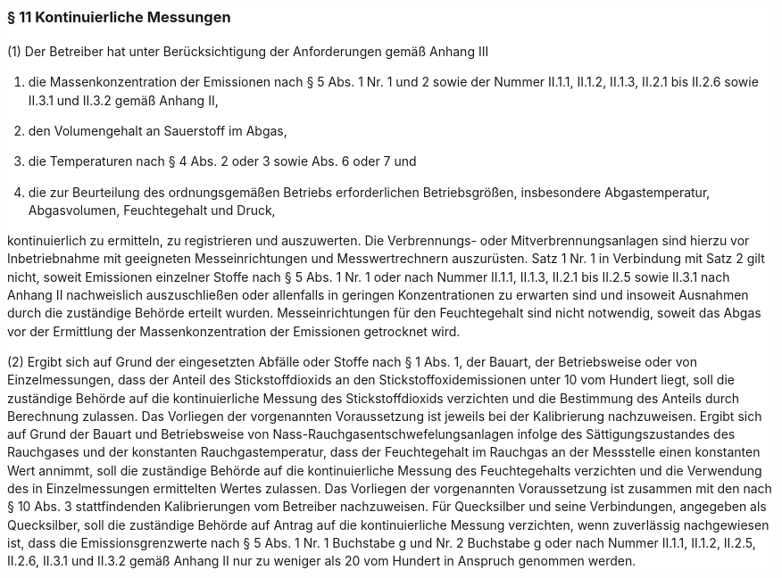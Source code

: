 
### § 11 Kontinuierliche Messungen

(1) Der Betreiber hat unter Berücksichtigung der Anforderungen gemäß
Anhang III

1.  die Massenkonzentration der Emissionen nach § 5 Abs. 1 Nr. 1 und 2
    sowie der Nummer II.1.1, II.1.2, II.1.3, II.2.1 bis II.2.6 sowie
    II.3.1 und II.3.2 gemäß Anhang II,


2.  den Volumengehalt an Sauerstoff im Abgas,


3.  die Temperaturen nach § 4 Abs. 2 oder 3 sowie Abs. 6 oder 7 und


4.  die zur Beurteilung des ordnungsgemäßen Betriebs erforderlichen
    Betriebsgrößen, insbesondere Abgastemperatur, Abgasvolumen,
    Feuchtegehalt und Druck,



kontinuierlich zu ermitteln, zu registrieren und auszuwerten. Die
Verbrennungs- oder Mitverbrennungsanlagen sind hierzu vor
Inbetriebnahme mit geeigneten Messeinrichtungen und Messwertrechnern
auszurüsten. Satz 1 Nr. 1 in Verbindung mit Satz 2 gilt nicht, soweit
Emissionen einzelner Stoffe nach § 5 Abs. 1 Nr. 1 oder nach Nummer
II.1.1, II.1.3, II.2.1 bis II.2.5 sowie II.3.1 nach Anhang II
nachweislich auszuschließen oder allenfalls in geringen
Konzentrationen zu erwarten sind und insoweit Ausnahmen durch die
zuständige Behörde erteilt wurden. Messeinrichtungen für den
Feuchtegehalt sind nicht notwendig, soweit das Abgas vor der
Ermittlung der Massenkonzentration der Emissionen getrocknet wird.

(2) Ergibt sich auf Grund der eingesetzten Abfälle oder Stoffe nach §
1 Abs. 1, der Bauart, der Betriebsweise oder von Einzelmessungen, dass
der Anteil des Stickstoffdioxids an den Stickstoffoxidemissionen unter
10 vom Hundert liegt, soll die zuständige Behörde auf die
kontinuierliche Messung des Stickstoffdioxids verzichten und die
Bestimmung des Anteils durch Berechnung zulassen. Das Vorliegen der
vorgenannten Voraussetzung ist jeweils bei der Kalibrierung
nachzuweisen. Ergibt sich auf Grund der Bauart und Betriebsweise von
Nass-Rauchgasentschwefelungsanlagen infolge des Sättigungszustandes
des Rauchgases und der konstanten Rauchgastemperatur, dass der
Feuchtegehalt im Rauchgas an der Messstelle einen konstanten Wert
annimmt, soll die zuständige Behörde auf die kontinuierliche Messung
des Feuchtegehalts verzichten und die Verwendung des in
Einzelmessungen ermittelten Wertes zulassen. Das Vorliegen der
vorgenannten Voraussetzung ist zusammen mit den nach § 10 Abs. 3
stattfindenden Kalibrierungen vom Betreiber nachzuweisen. Für
Quecksilber und seine Verbindungen, angegeben als Quecksilber, soll
die zuständige Behörde auf Antrag auf die kontinuierliche Messung
verzichten, wenn zuverlässig nachgewiesen ist, dass die
Emissionsgrenzwerte nach § 5 Abs. 1 Nr. 1 Buchstabe g und Nr. 2
Buchstabe g oder nach Nummer II.1.1, II.1.2, II.2.5, II.2.6, II.3.1
und II.3.2 gemäß Anhang II nur zu weniger als 20 vom Hundert in
Anspruch genommen werden.
